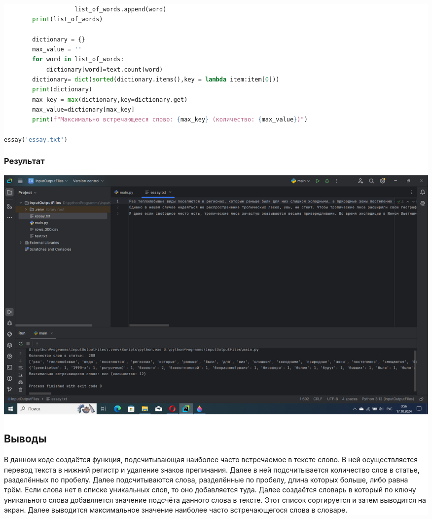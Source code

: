 ```python
                    list_of_words.append(word)
        print(list_of_words)

        dictionary = {}
        max_value = ''
        for word in list_of_words:
            dictionary[word]=text.count(word)
        dictionary= dict(sorted(dictionary.items(),key = lambda item:item[0]))
        print(dictionary)
        max_key = max(dictionary,key=dictionary.get)
        max_value=dictionary[max_key]
        print(f"Максимально встречающееся слово: {max_key} (количество: {max_value})")

essay('essay.txt')
```

### Результат
![Сам1](https://github.com/1eaf1/SE/blob/Тема_7/pic/изображение_2024-10-17_005735937.png)

## Выводы
В данном коде создаётся функция, подсчитывающая наиболее часто встречаемое в тексте слово. В ней осуществляется перевод текста в нижний регистр и удаление знаков препинания. Далее в ней подсчитывается количество слов в статье, разделённых по пробелу. Далее подсчитываются слова, разделённые по пробелу, длина которых больше, либо равна трём. Если слова нет в списке уникальных слов, то оно добавляется туда. Далее создаётся словарь в который по ключу уникального слова добавляется значение подсчёта данного слова в тексте. Этот список сортируется и затем выводится на экран. Далее выводится максимальное значение наиболее часто встречающегося слова в словаре.
